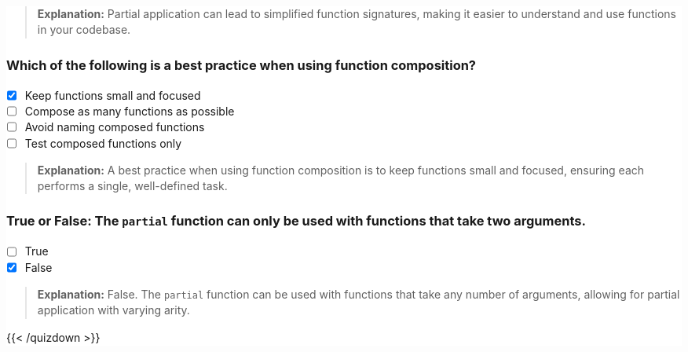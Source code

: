 > **Explanation:** Partial application can lead to simplified function signatures, making it easier to understand and use functions in your codebase.

### Which of the following is a best practice when using function composition?

- [x] Keep functions small and focused
- [ ] Compose as many functions as possible
- [ ] Avoid naming composed functions
- [ ] Test composed functions only

> **Explanation:** A best practice when using function composition is to keep functions small and focused, ensuring each performs a single, well-defined task.

### True or False: The `partial` function can only be used with functions that take two arguments.

- [ ] True
- [x] False

> **Explanation:** False. The `partial` function can be used with functions that take any number of arguments, allowing for partial application with varying arity.

{{< /quizdown >}}
